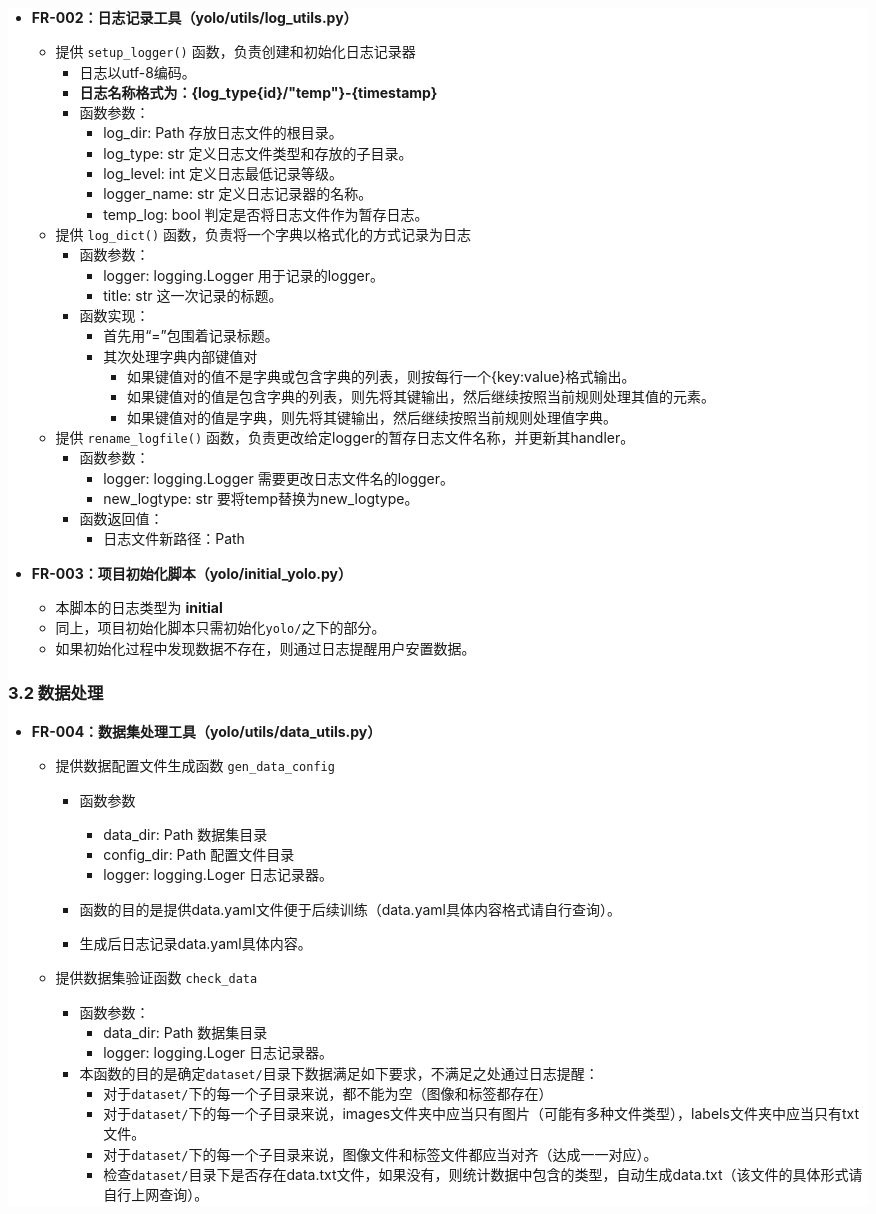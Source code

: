     

- **FR-002：日志记录工具（yolo/utils/log_utils.py）**

  - 提供 `setup_logger()` 函数，负责创建和初始化日志记录器
    - 日志以utf-8编码。
    - **日志名称格式为：{log_type{id}/"temp"}-{timestamp}**
    - 函数参数：
      - log_dir: Path 存放日志文件的根目录。
      - log_type: str 定义日志文件类型和存放的子目录。
      - log_level: int 定义日志最低记录等级。
      - logger_name: str 定义日志记录器的名称。
      - temp_log: bool 判定是否将日志文件作为暂存日志。
  - 提供 `log_dict()` 函数，负责将一个字典以格式化的方式记录为日志
    - 函数参数：
      - logger: logging.Logger 用于记录的logger。
      - title: str 这一次记录的标题。
    - 函数实现：
      - 首先用“=”包围着记录标题。
      - 其次处理字典内部键值对
        - 如果键值对的值不是字典或包含字典的列表，则按每行一个{key:value}格式输出。
        - 如果键值对的值是包含字典的列表，则先将其键输出，然后继续按照当前规则处理其值的元素。
        - 如果键值对的值是字典，则先将其键输出，然后继续按照当前规则处理值字典。
  - 提供 `rename_logfile()` 函数，负责更改给定logger的暂存日志文件名称，并更新其handler。
    - 函数参数：
      - logger: logging.Logger 需要更改日志文件名的logger。
      - new_logtype: str 要将temp替换为new_logtype。
    - 函数返回值：
      - 日志文件新路径：Path

- **FR-003：项目初始化脚本（yolo/initial_yolo.py）** 

  - 本脚本的日志类型为 **initial**
  - 同上，项目初始化脚本只需初始化`yolo/`之下的部分。
  - 如果初始化过程中发现数据不存在，则通过日志提醒用户安置数据。

### 3.2 数据处理

- **FR-004：数据集处理工具（yolo/utils/data_utils.py）**

  - 提供数据配置文件生成函数 `gen_data_config`

    - 函数参数
      - data_dir: Path 数据集目录
      - config_dir: Path 配置文件目录
      - logger: logging.Loger 日志记录器。

    - 函数的目的是提供data.yaml文件便于后续训练（data.yaml具体内容格式请自行查询）。 

    - 生成后日志记录data.yaml具体内容。

  - 提供数据集验证函数 `check_data`
    - 函数参数：
      - data_dir: Path 数据集目录
      - logger: logging.Loger 日志记录器。
    - 本函数的目的是确定`dataset/`目录下数据满足如下要求，不满足之处通过日志提醒：
      - 对于`dataset/`下的每一个子目录来说，都不能为空（图像和标签都存在）
      - 对于`dataset/`下的每一个子目录来说，images文件夹中应当只有图片（可能有多种文件类型），labels文件夹中应当只有txt文件。
      - 对于`dataset/`下的每一个子目录来说，图像文件和标签文件都应当对齐（达成一一对应）。
      - 检查`dataset/`目录下是否存在data.txt文件，如果没有，则统计数据中包含的类型，自动生成data.txt（该文件的具体形式请自行上网查询）。
